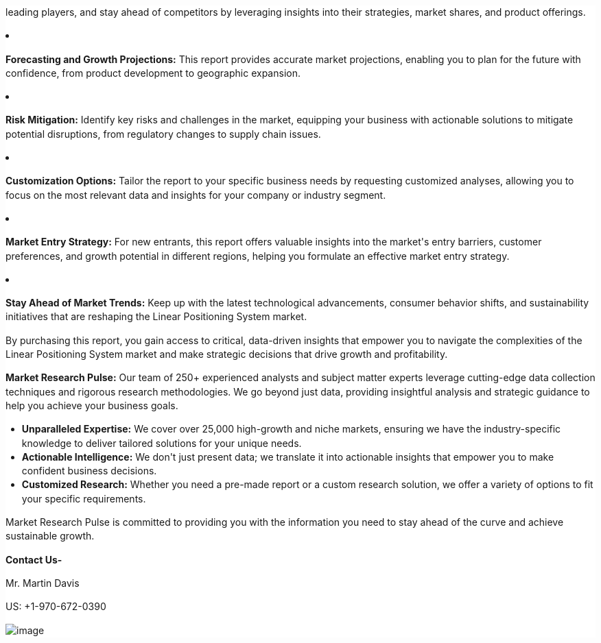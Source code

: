 leading players, and stay ahead of competitors by leveraging insights into their strategies, market shares, and product offerings.</p></li><li><p><strong>Forecasting and Growth Projections:</strong> This report provides accurate market projections, enabling you to plan for the future with confidence, from product development to geographic expansion.</p></li><li><p><strong>Risk Mitigation:</strong> Identify key risks and challenges in the market, equipping your business with actionable solutions to mitigate potential disruptions, from regulatory changes to supply chain issues.</p></li><li><p><strong>Customization Options:</strong> Tailor the report to your specific business needs by requesting customized analyses, allowing you to focus on the most relevant data and insights for your company or industry segment.</p></li><li><p><strong>Market Entry Strategy:</strong> For new entrants, this report offers valuable insights into the market's entry barriers, customer preferences, and growth potential in different regions, helping you formulate an effective market entry strategy.</p></li><li><p><strong>Stay Ahead of Market Trends:</strong> Keep up with the latest technological advancements, consumer behavior shifts, and sustainability initiatives that are reshaping the Linear Positioning System market.</p></li></ol><p>By purchasing this report, you gain access to critical, data-driven insights that empower you to navigate the complexities of the Linear Positioning System market and make strategic decisions that drive growth and profitability.</p><p><strong>Market Research Pulse:</strong>&nbsp;Our team of 250+ experienced analysts and subject matter experts leverage cutting-edge data collection techniques and rigorous research methodologies. We go beyond just data, providing insightful analysis and strategic guidance to help you achieve your business goals.</p><ul><li><strong>Unparalleled Expertise:</strong>&nbsp;We cover over 25,000 high-growth and niche markets, ensuring we have the industry-specific knowledge to deliver tailored solutions for your unique needs.</li><li><strong>Actionable Intelligence:</strong>&nbsp;We don't just present data; we translate it into actionable insights that empower you to make confident business decisions.</li><li><strong>Customized Research:</strong>&nbsp;Whether you need a pre-made report or a custom research solution, we offer a variety of options to fit your specific requirements.</li></ul><p>Market Research Pulse is committed to providing you with the information you need to stay ahead of the curve and achieve sustainable growth.</p><p><strong>Contact Us-</strong></p><p>Mr. Martin Davis</p><p>US: +1-970-672-0390</p>
![image](https://github.com/user-attachments/assets/f9863872-1a24-4068-a9b7-ada0693ef998)
